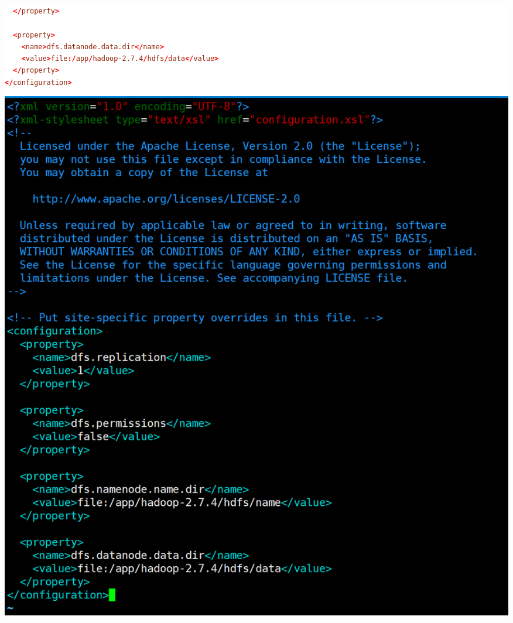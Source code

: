 ```conf
  </property>

  <property>
    <name>dfs.datanode.data.dir</name>
    <value>file:/app/hadoop-2.7.4/hdfs/data</value>
  </property>
</configuration>
```

<div align=center>

![](Hadoop开发环境安装（Hadoop2-7-4）/1589971325940.png)
